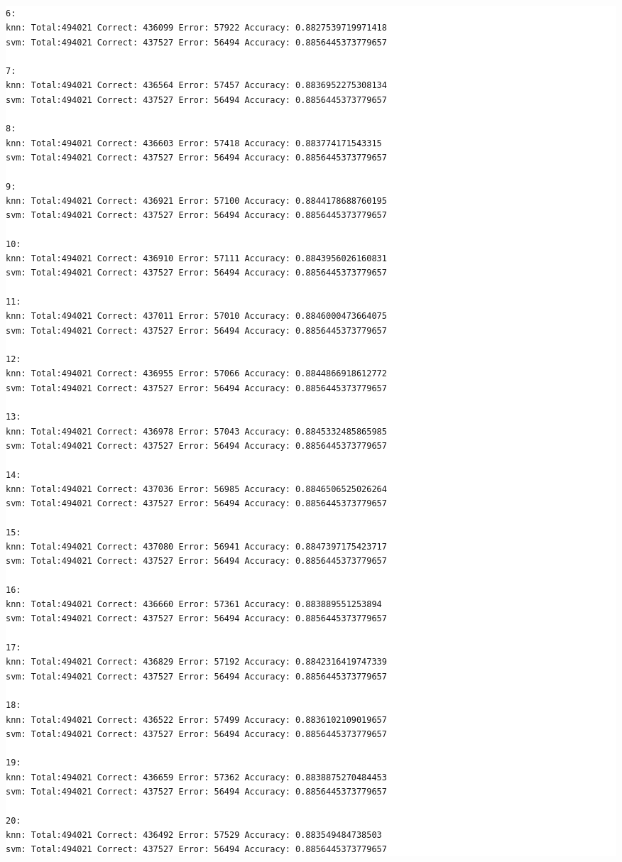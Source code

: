 	6:
	knn: Total:494021 Correct: 436099 Error: 57922 Accuracy: 0.8827539719971418
	svm: Total:494021 Correct: 437527 Error: 56494 Accuracy: 0.8856445373779657
	
	7:
	knn: Total:494021 Correct: 436564 Error: 57457 Accuracy: 0.8836952275308134
	svm: Total:494021 Correct: 437527 Error: 56494 Accuracy: 0.8856445373779657
	
	8:
	knn: Total:494021 Correct: 436603 Error: 57418 Accuracy: 0.883774171543315
	svm: Total:494021 Correct: 437527 Error: 56494 Accuracy: 0.8856445373779657
	
	9:
	knn: Total:494021 Correct: 436921 Error: 57100 Accuracy: 0.8844178688760195
	svm: Total:494021 Correct: 437527 Error: 56494 Accuracy: 0.8856445373779657
	
	10:
	knn: Total:494021 Correct: 436910 Error: 57111 Accuracy: 0.8843956026160831
	svm: Total:494021 Correct: 437527 Error: 56494 Accuracy: 0.8856445373779657
	
	11:
	knn: Total:494021 Correct: 437011 Error: 57010 Accuracy: 0.8846000473664075
	svm: Total:494021 Correct: 437527 Error: 56494 Accuracy: 0.8856445373779657
	
	12:
	knn: Total:494021 Correct: 436955 Error: 57066 Accuracy: 0.8844866918612772
	svm: Total:494021 Correct: 437527 Error: 56494 Accuracy: 0.8856445373779657
	
	13:
	knn: Total:494021 Correct: 436978 Error: 57043 Accuracy: 0.8845332485865985
	svm: Total:494021 Correct: 437527 Error: 56494 Accuracy: 0.8856445373779657
	
	14:
	knn: Total:494021 Correct: 437036 Error: 56985 Accuracy: 0.8846506525026264
	svm: Total:494021 Correct: 437527 Error: 56494 Accuracy: 0.8856445373779657
	
	15:
	knn: Total:494021 Correct: 437080 Error: 56941 Accuracy: 0.8847397175423717
	svm: Total:494021 Correct: 437527 Error: 56494 Accuracy: 0.8856445373779657
	
	16:
	knn: Total:494021 Correct: 436660 Error: 57361 Accuracy: 0.883889551253894
	svm: Total:494021 Correct: 437527 Error: 56494 Accuracy: 0.8856445373779657
	
	17:
	knn: Total:494021 Correct: 436829 Error: 57192 Accuracy: 0.8842316419747339
	svm: Total:494021 Correct: 437527 Error: 56494 Accuracy: 0.8856445373779657
	
	18:
	knn: Total:494021 Correct: 436522 Error: 57499 Accuracy: 0.8836102109019657
	svm: Total:494021 Correct: 437527 Error: 56494 Accuracy: 0.8856445373779657
	
	19:
	knn: Total:494021 Correct: 436659 Error: 57362 Accuracy: 0.8838875270484453
	svm: Total:494021 Correct: 437527 Error: 56494 Accuracy: 0.8856445373779657
	
	20:
	knn: Total:494021 Correct: 436492 Error: 57529 Accuracy: 0.883549484738503
	svm: Total:494021 Correct: 437527 Error: 56494 Accuracy: 0.8856445373779657
	